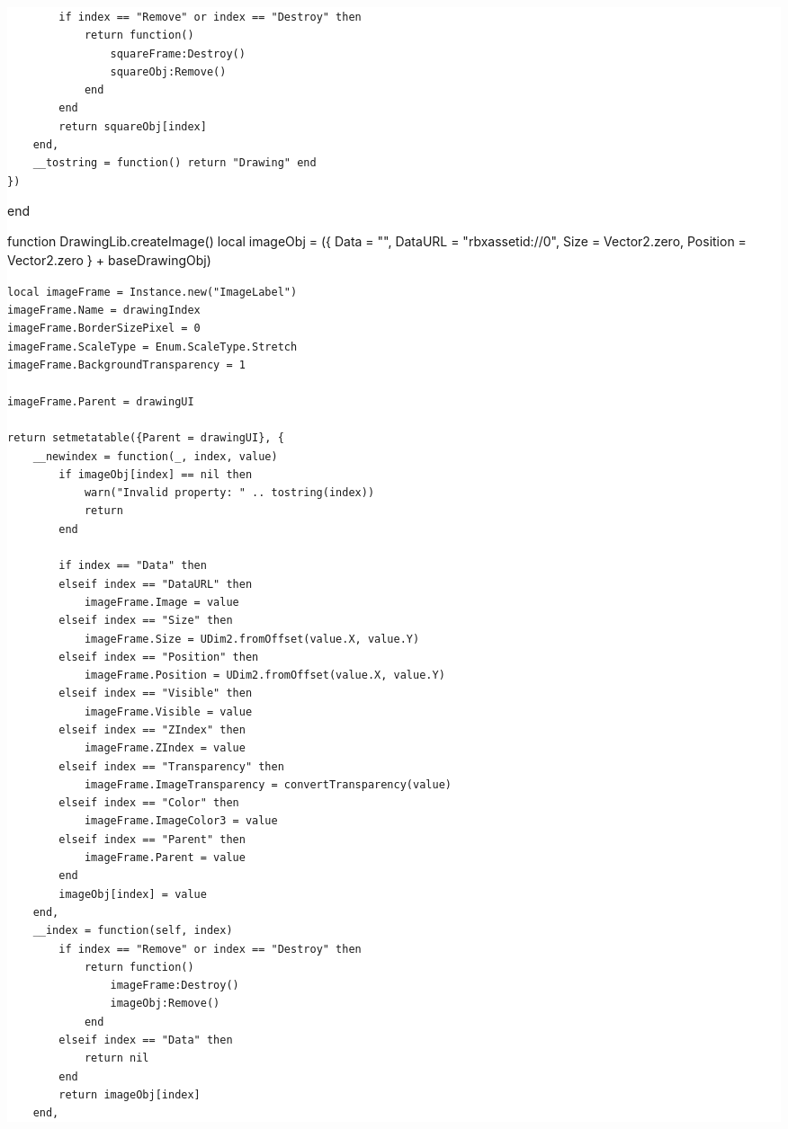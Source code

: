 			if index == "Remove" or index == "Destroy" then
				return function()
					squareFrame:Destroy()
					squareObj:Remove()
				end
			end
			return squareObj[index]
		end,
		__tostring = function() return "Drawing" end
	})
end

function DrawingLib.createImage()
	local imageObj = ({
		Data = "",
		DataURL = "rbxassetid://0",
		Size = Vector2.zero,
		Position = Vector2.zero
	} + baseDrawingObj)

	local imageFrame = Instance.new("ImageLabel")
	imageFrame.Name = drawingIndex
	imageFrame.BorderSizePixel = 0
	imageFrame.ScaleType = Enum.ScaleType.Stretch
	imageFrame.BackgroundTransparency = 1

	imageFrame.Parent = drawingUI

	return setmetatable({Parent = drawingUI}, {
		__newindex = function(_, index, value)
			if imageObj[index] == nil then 
				warn("Invalid property: " .. tostring(index))
				return 
			end

			if index == "Data" then
			elseif index == "DataURL" then
				imageFrame.Image = value
			elseif index == "Size" then
				imageFrame.Size = UDim2.fromOffset(value.X, value.Y)
			elseif index == "Position" then
				imageFrame.Position = UDim2.fromOffset(value.X, value.Y)
			elseif index == "Visible" then
				imageFrame.Visible = value
			elseif index == "ZIndex" then
				imageFrame.ZIndex = value
			elseif index == "Transparency" then
				imageFrame.ImageTransparency = convertTransparency(value)
			elseif index == "Color" then
				imageFrame.ImageColor3 = value
			elseif index == "Parent" then
				imageFrame.Parent = value
			end
			imageObj[index] = value
		end,
		__index = function(self, index)
			if index == "Remove" or index == "Destroy" then
				return function()
					imageFrame:Destroy()
					imageObj:Remove()
				end
			elseif index == "Data" then
				return nil 
			end
			return imageObj[index]
		end,